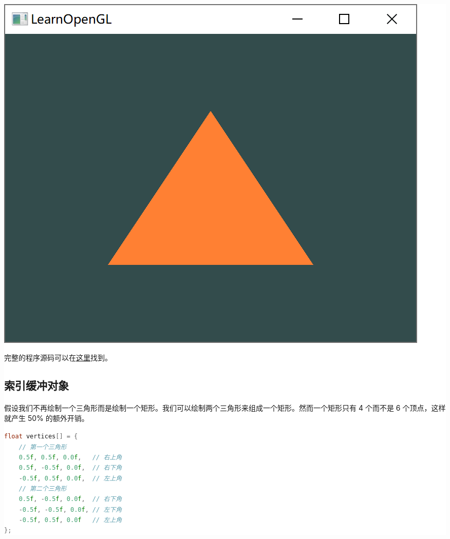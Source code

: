 ![](_images/learnopengl-getting-started-12.png ':class=resizedImage')

完整的程序源码可以在[这里](https://learnopengl.com/code_viewer_gh.php?code=src/1.getting_started/2.1.hello_triangle/hello_triangle.cpp)找到。

## 索引缓冲对象

假设我们不再绘制一个三角形而是绘制一个矩形。我们可以绘制两个三角形来组成一个矩形。然而一个矩形只有 4 个而不是 6 个顶点，这样就产生 50% 的额外开销。

```cpp
float vertices[] = {
    // 第一个三角形
    0.5f, 0.5f, 0.0f,   // 右上角
    0.5f, -0.5f, 0.0f,  // 右下角
    -0.5f, 0.5f, 0.0f,  // 左上角
    // 第二个三角形
    0.5f, -0.5f, 0.0f,  // 右下角
    -0.5f, -0.5f, 0.0f, // 左下角
    -0.5f, 0.5f, 0.0f   // 左上角
};
```
